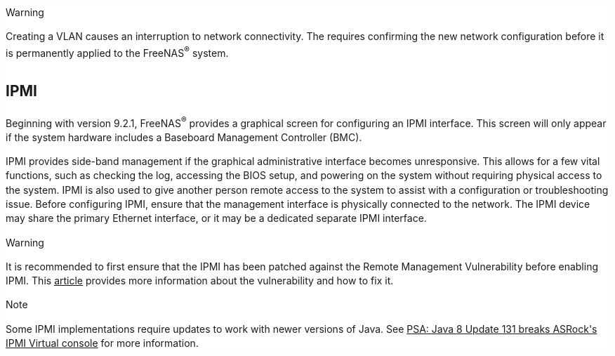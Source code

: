 <div class="warning">

<div class="title">

Warning

</div>

Creating a VLAN causes an interruption to network connectivity. The
requires confirming the new network configuration before it is
permanently applied to the FreeNAS<sup>®</sup> system.

</div>

IPMI
----

Beginning with version 9.2.1, FreeNAS<sup>®</sup> provides a graphical
screen for configuring an IPMI interface. This screen will only appear
if the system hardware includes a Baseboard Management Controller (BMC).

IPMI provides side-band management if the graphical administrative
interface becomes unresponsive. This allows for a few vital functions,
such as checking the log, accessing the BIOS setup, and powering on the
system without requiring physical access to the system. IPMI is also
used to give another person remote access to the system to assist with a
configuration or troubleshooting issue. Before configuring IPMI, ensure
that the management interface is physically connected to the network.
The IPMI device may share the primary Ethernet interface, or it may be a
dedicated separate IPMI interface.

<div class="warning">

<div class="title">

Warning

</div>

It is recommended to first ensure that the IPMI has been patched against
the Remote Management Vulnerability before enabling IPMI. This
[article](https://www.ixsystems.com/blog/how-to-fix-the-ipmi-remote-management-vulnerability/)
provides more information about the vulnerability and how to fix it.

</div>

<div class="note">

<div class="title">

Note

</div>

Some IPMI implementations require updates to work with newer versions of
Java. See [PSA: Java 8 Update 131 breaks ASRock's IPMI Virtual
console](https://forums.freenas.org/index.php?threads/psa-java-8-update-131-breaks-asrocks-ipmi-virtual-console.53911/)
for more information.
